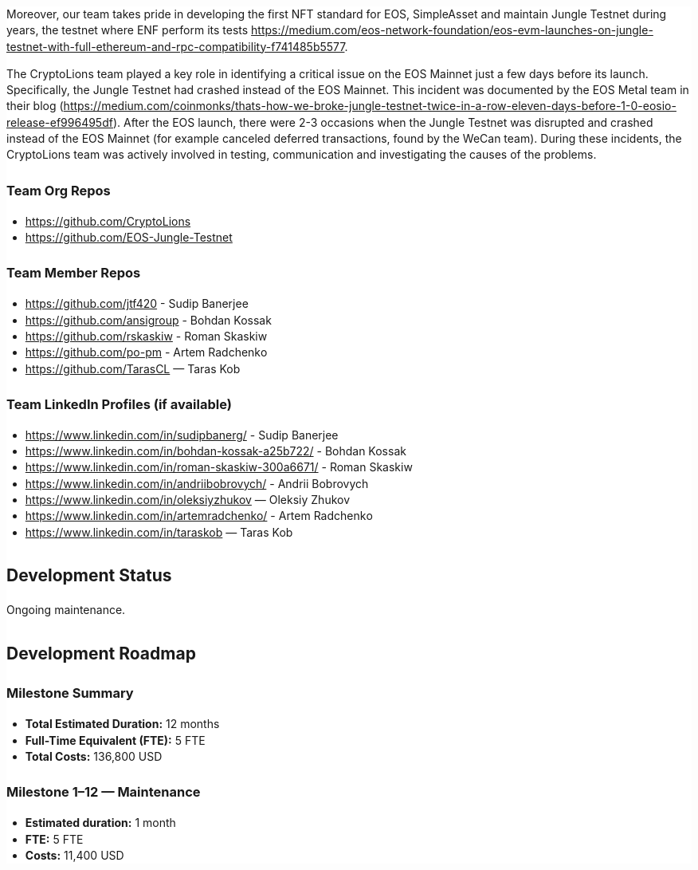 Moreover, our team takes pride in developing the first NFT standard for EOS, SimpleAsset and maintain Jungle Testnet during years, the testnet where ENF perform its tests https://medium.com/eos-network-foundation/eos-evm-launches-on-jungle-testnet-with-full-ethereum-and-rpc-compatibility-f741485b5577.

The CryptoLions team played a key role in identifying a critical issue on the EOS Mainnet just a few days before its launch. Specifically, the Jungle Testnet had crashed instead of the EOS Mainnet. This incident was documented by the EOS Metal team in their blog (https://medium.com/coinmonks/thats-how-we-broke-jungle-testnet-twice-in-a-row-eleven-days-before-1-0-eosio-release-ef996495df). After the EOS launch, there were 2-3 occasions when the Jungle Testnet was disrupted and crashed instead of the EOS Mainnet (for example canceled deferred transactions, found by the WeCan team). During these incidents, the CryptoLions team was actively involved in testing, communication and investigating the causes of the problems.

### Team Org Repos

- https://github.com/CryptoLions
- https://github.com/EOS-Jungle-Testnet

### Team Member Repos

- https://github.com/jtf420 - Sudip Banerjee
- https://github.com/ansigroup - Bohdan Kossak
- https://github.com/rskaskiw - Roman Skaskiw
- https://github.com/po-pm - Artem Radchenkо
- https://github.com/TarasCL — Taras Kob

### Team LinkedIn Profiles (if available)

- https://www.linkedin.com/in/sudipbanerg/ - Sudip Banerjee
- https://www.linkedin.com/in/bohdan-kossak-a25b722/ - Bohdan Kossak
- https://www.linkedin.com/in/roman-skaskiw-300a6671/ - Roman Skaskiw
- https://www.linkedin.com/in/andriibobrovych/ - Andrii Bobrovych
- https://www.linkedin.com/in/oleksiyzhukov — Oleksiy Zhukov
- https://www.linkedin.com/in/artemradchenko/ - Artem Radchenkо
- https://www.linkedin.com/in/taraskob — Taras Kob

## Development Status

Ongoing maintenance.

## Development Roadmap

### Milestone Summary

- **Total Estimated Duration:** 12 months
- **Full-Time Equivalent (FTE):** 5 FTE
- **Total Costs:** 136,800 USD

### Milestone 1–12 — Maintenance

- **Estimated duration:** 1 month
- **FTE:** 5 FTE
- **Costs:** 11,400 USD
